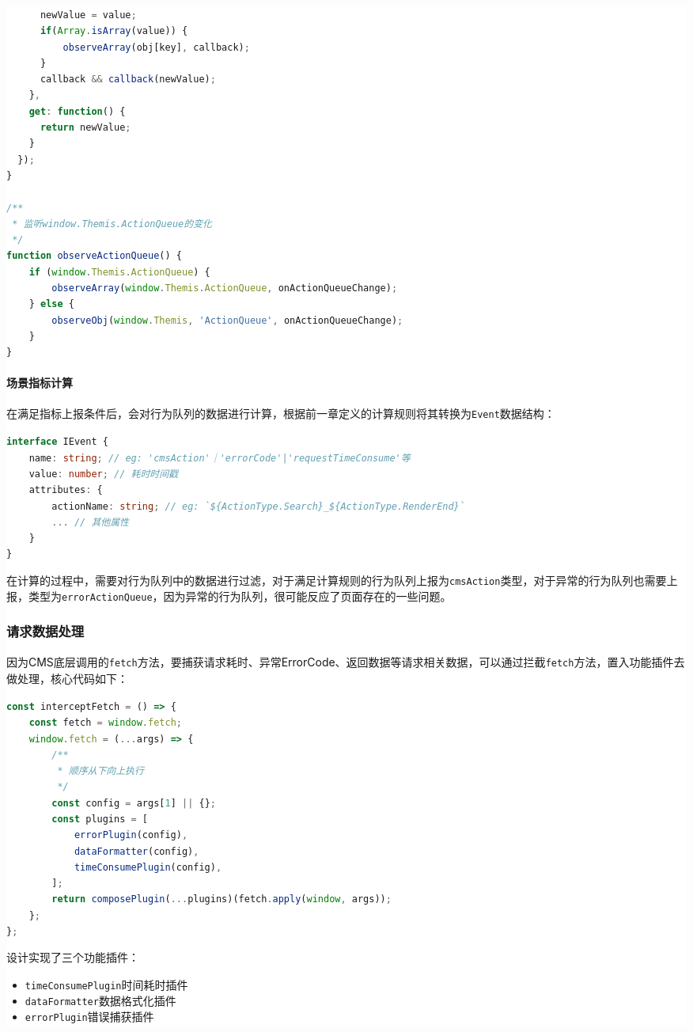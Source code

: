 ``` js
      newValue = value;
      if(Array.isArray(value)) {
          observeArray(obj[key], callback);
      }
      callback && callback(newValue);
    },
    get: function() {
      return newValue;
    }
  });
}

/**
 * 监听window.Themis.ActionQueue的变化
 */
function observeActionQueue() {
    if (window.Themis.ActionQueue) {
        observeArray(window.Themis.ActionQueue, onActionQueueChange);
    } else {
        observeObj(window.Themis, 'ActionQueue', onActionQueueChange);
    }
}
```
#### 场景指标计算
在满足指标上报条件后，会对行为队列的数据进行计算，根据前一章定义的计算规则将其转换为`Event`数据结构：
``` ts
interface IEvent {
    name: string; // eg: 'cmsAction'｜'errorCode'|'requestTimeConsume'等
    value: number; // 耗时时间戳
    attributes: {
        actionName: string; // eg: `${ActionType.Search}_${ActionType.RenderEnd}`
        ... // 其他属性
    }
}
```
在计算的过程中，需要对行为队列中的数据进行过滤，对于满足计算规则的行为队列上报为`cmsAction`类型，对于异常的行为队列也需要上报，类型为`errorActionQueue`，因为异常的行为队列，很可能反应了页面存在的一些问题。

### 请求数据处理
因为CMS底层调用的`fetch`方法，要捕获请求耗时、异常ErrorCode、返回数据等请求相关数据，可以通过拦截`fetch`方法，置入功能插件去做处理，核心代码如下：
```js
const interceptFetch = () => {
    const fetch = window.fetch;
    window.fetch = (...args) => {
        /**
         * 顺序从下向上执行
         */
        const config = args[1] || {};
        const plugins = [
            errorPlugin(config),
            dataFormatter(config),
            timeConsumePlugin(config),
        ];
        return composePlugin(...plugins)(fetch.apply(window, args));
    };
};
```
设计实现了三个功能插件：
- `timeConsumePlugin`时间耗时插件
- `dataFormatter`数据格式化插件
- `errorPlugin`错误捕获插件
